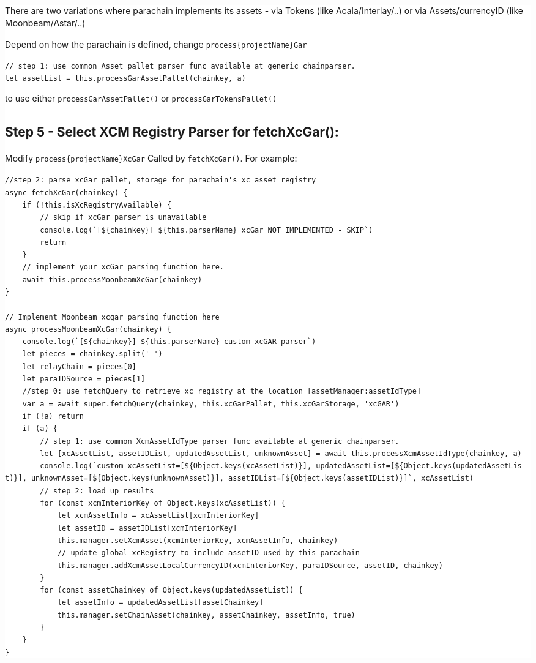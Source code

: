 There are two variations where parachain implements its assets - via Tokens (like Acala/Interlay/..) or via Assets/currencyID (like Moonbeam/Astar/..)

Depend on how the parachain is defined, change `process{projectName}Gar`
```
// step 1: use common Asset pallet parser func available at generic chainparser.
let assetList = this.processGarAssetPallet(chainkey, a)
```
to use either `processGarAssetPallet()` or `processGarTokensPallet()`


## Step 5 - Select XCM Registry Parser for fetchXcGar():

Modify `process{projectName}XcGar` Called by `fetchXcGar()`. For example:
```
//step 2: parse xcGar pallet, storage for parachain's xc asset registry
async fetchXcGar(chainkey) {
    if (!this.isXcRegistryAvailable) {
        // skip if xcGar parser is unavailable
        console.log(`[${chainkey}] ${this.parserName} xcGar NOT IMPLEMENTED - SKIP`)
        return
    }
    // implement your xcGar parsing function here.
    await this.processMoonbeamXcGar(chainkey)
}

// Implement Moonbeam xcgar parsing function here
async processMoonbeamXcGar(chainkey) {
    console.log(`[${chainkey}] ${this.parserName} custom xcGAR parser`)
    let pieces = chainkey.split('-')
    let relayChain = pieces[0]
    let paraIDSource = pieces[1]
    //step 0: use fetchQuery to retrieve xc registry at the location [assetManager:assetIdType]
    var a = await super.fetchQuery(chainkey, this.xcGarPallet, this.xcGarStorage, 'xcGAR')
    if (!a) return
    if (a) {
        // step 1: use common XcmAssetIdType parser func available at generic chainparser.
        let [xcAssetList, assetIDList, updatedAssetList, unknownAsset] = await this.processXcmAssetIdType(chainkey, a)
        console.log(`custom xcAssetList=[${Object.keys(xcAssetList)}], updatedAssetList=[${Object.keys(updatedAssetList)}], unknownAsset=[${Object.keys(unknownAsset)}], assetIDList=[${Object.keys(assetIDList)}]`, xcAssetList)
        // step 2: load up results
        for (const xcmInteriorKey of Object.keys(xcAssetList)) {
            let xcmAssetInfo = xcAssetList[xcmInteriorKey]
            let assetID = assetIDList[xcmInteriorKey]
            this.manager.setXcmAsset(xcmInteriorKey, xcmAssetInfo, chainkey)
            // update global xcRegistry to include assetID used by this parachain
            this.manager.addXcmAssetLocalCurrencyID(xcmInteriorKey, paraIDSource, assetID, chainkey)
        }
        for (const assetChainkey of Object.keys(updatedAssetList)) {
            let assetInfo = updatedAssetList[assetChainkey]
            this.manager.setChainAsset(chainkey, assetChainkey, assetInfo, true)
        }
    }
}
```
